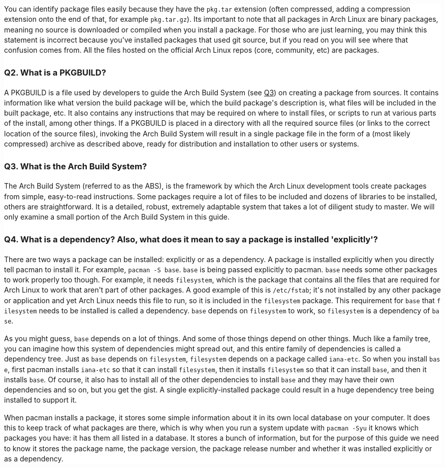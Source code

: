 You can identify package files easily because they have the `pkg.tar` extension (often compressed, adding a compression extension onto the end of that, for example `pkg.tar.gz`). Its important to note that all packages in Arch Linux are binary packages, meaning no source is downloaded or compiled when you install a package. For those who are just learning, you may think this statement is incorrect because you've installed packages that used git source, but if you read on you will see where that confusion comes from. All the files hosted on the official Arch Linux repos (core, community, etc) are packages.

### Q2. What is a PKGBUILD?
A PKGBUILD is a file used by developers to guide the Arch Build System (see [Q3](#q3-what-is-the-arch-build-system)) on creating a package from sources. It contains information like what version the build package will be, which the build package's description is, what files will be included in the built package, etc. It also contains any instructions that may be required on where to install files, or scripts to run at various parts of the install, among other things. If a PKGBUILD is placed in a directory with all the required source files (or links to the correct location of the source files), invoking the Arch Build System will result in a single package file in the form of a (most likely compressed) archive as described above, ready for distribution and installation to other users or systems.

### Q3. What is the Arch Build System?
The Arch Build System (referred to as the ABS), is the framework by which the Arch Linux development tools create packages from simple, easy-to-read instructions. Some packages require a lot of files to be included and dozens of libraries to be installed, others are straightforward. It is a detailed, robust, extremely adaptable system that takes a lot of diligent study to master. We will only examine a small portion of the Arch Build System in this guide.

### Q4. What is a dependency? Also, what does it mean to say a package is installed 'explicitly'?
There are two ways a package can be installed: explicitly or as a dependency. A package is installed explicitly when you directly tell pacman to install it. For example, `pacman -S base`. `base` is being passed explicitly to pacman. `base` needs some other packages to work properly too though. For example, it needs `filesystem`, which is the package that contains all the files that are required for Arch Linux to work that aren't part of other packages. A good example of this is `/etc/fstab`; it's not installed by any other package or application and yet Arch Linux needs this file to run, so it is included in the `filesystem` package. This requirement for `base` that `filesystem` needs to be installed is called a dependency. `base` depends on `filesystem` to work, so `filesystem` is a dependency of `base`. 

As you might guess, `base` depends on a lot of things. And some of those things depend on other things. Much like a family tree, you can imagine how this system of dependencies might spread out, and this entire family of dependencies is called a dependency tree. Just as `base` depends on `filesystem`, `filesystem` depends on a package called `iana-etc`. So when you install `base`, first pacman installs `iana-etc` so that it can install `filesystem`, then it installs `filesystem` so that it can install `base`, and then it installs `base`. Of course, it also has to install all of the other dependencies to install `base` and they may have their own dependencies and so on, but you get the gist. A single explicitly-installed package could result in a huge dependency tree being installed to support it.

When pacman installs a package, it stores some simple information about it in its own local database on your computer. It does this to keep track of what packages are there, which is why when you run a system update with `pacman -Syu` it knows which packages you have: it has them all listed in a database. It stores a bunch of information, but for the purpose of this guide we need to know it stores the package name, the package version, the package release number and whether it was installed explicitly or as a dependency.
